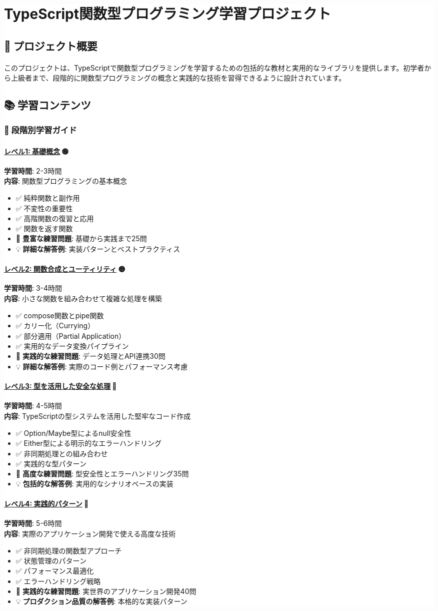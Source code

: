 # TypeScript関数型プログラミング学習プロジェクト

## 🎯 プロジェクト概要

このプロジェクトは、TypeScriptで関数型プログラミングを学習するための包括的な教材と実用的なライブラリを提供します。初学者から上級者まで、段階的に関数型プログラミングの概念と実践的な技術を習得できるように設計されています。

## 📚 学習コンテンツ

### 📖 段階別学習ガイド

#### [レベル1: 基礎概念](docs/01-basics/README.md) 🟢
**学習時間**: 2-3時間  
**内容**: 関数型プログラミングの基本概念
- ✅ 純粋関数と副作用
- ✅ 不変性の重要性  
- ✅ 高階関数の復習と応用
- ✅ 関数を返す関数
- 📝 **豊富な練習問題**: 基礎から実践まで25問
- 💡 **詳細な解答例**: 実装パターンとベストプラクティス

#### [レベル2: 関数合成とユーティリティ](docs/02-composition/README.md) 🟡  
**学習時間**: 3-4時間  
**内容**: 小さな関数を組み合わせて複雑な処理を構築
- ✅ compose関数とpipe関数
- ✅ カリー化（Currying）
- ✅ 部分適用（Partial Application）  
- ✅ 実用的なデータ変換パイプライン
- 📝 **実践的な練習問題**: データ処理とAPI連携30問
- 💡 **詳細な解答例**: 実際のコード例とパフォーマンス考慮

#### [レベル3: 型を活用した安全な処理](docs/03-types/README.md) 🔵
**学習時間**: 4-5時間  
**内容**: TypeScriptの型システムを活用した堅牢なコード作成
- ✅ Option/Maybe型によるnull安全性
- ✅ Either型による明示的なエラーハンドリング
- ✅ 非同期処理との組み合わせ
- ✅ 実践的な型パターン
- 📝 **高度な練習問題**: 型安全性とエラーハンドリング35問
- 💡 **包括的な解答例**: 実用的なシナリオベースの実装

#### [レベル4: 実践的パターン](docs/04-practical/README.md) 🔴
**学習時間**: 5-6時間  
**内容**: 実際のアプリケーション開発で使える高度な技術
- ✅ 非同期処理の関数型アプローチ
- ✅ 状態管理のパターン
- ✅ パフォーマンス最適化
- ✅ エラーハンドリング戦略
- 📝 **実践的な練習問題**: 実世界のアプリケーション開発40問
- 💡 **プロダクション品質の解答例**: 本格的な実装パターン

